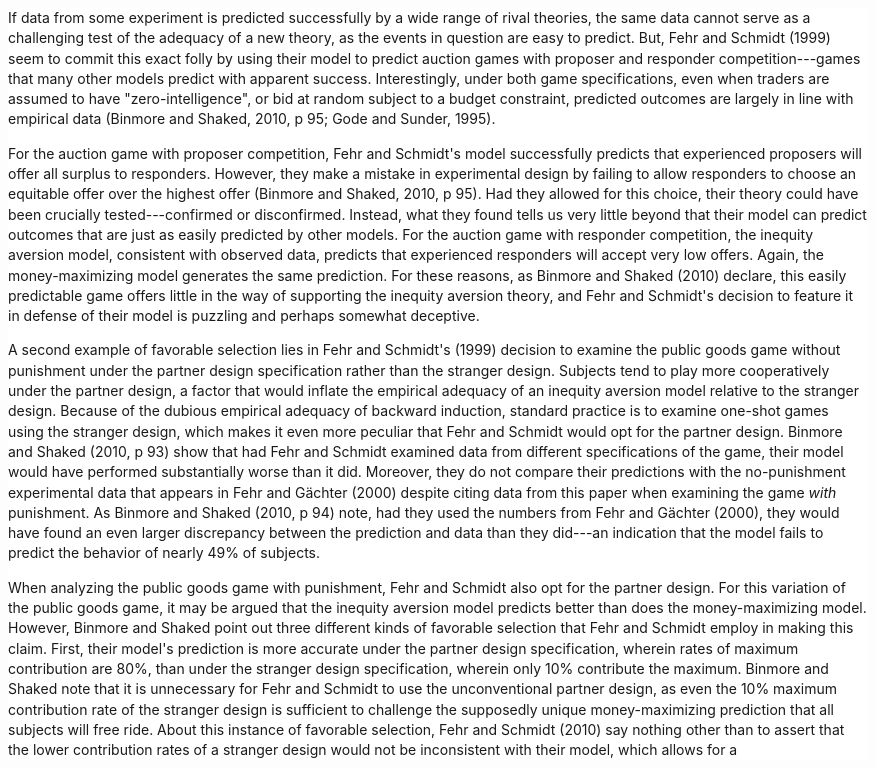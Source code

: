 If data from some experiment is predicted successfully by a wide range
of rival theories, the same data cannot serve as a challenging test of
the adequacy of a new theory, as the events in question are easy to
predict. But, Fehr and Schmidt (1999) seem to commit this exact folly by
using their model to predict auction games with proposer and responder
competition---games that many other models predict with apparent
success. Interestingly, under both game specifications, even when
traders are assumed to have "zero-intelligence", or bid at random
subject to a budget constraint, predicted outcomes are largely in line
with empirical data (Binmore and Shaked, 2010, p 95; Gode and Sunder,
1995).

For the auction game with proposer competition, Fehr and Schmidt's model
successfully predicts that experienced proposers will offer all surplus
to responders. However, they make a mistake in experimental design by
failing to allow responders to choose an equitable offer over the
highest offer (Binmore and Shaked, 2010, p 95). Had they allowed for
this choice, their theory could have been crucially tested---confirmed
or disconfirmed. Instead, what they found tells us very little beyond
that their model can predict outcomes that are just as easily predicted
by other models. For the auction game with responder competition, the
inequity aversion model, consistent with observed data, predicts that
experienced responders will accept very low offers. Again, the
money-maximizing model generates the same prediction. For these reasons,
as Binmore and Shaked (2010) declare, this easily predictable game
offers little in the way of supporting the inequity aversion theory, and
Fehr and Schmidt's decision to feature it in defense of their model is
puzzling and perhaps somewhat deceptive.

A second example of favorable selection lies in Fehr and Schmidt's
(1999) decision to examine the public goods game without punishment
under the partner design specification rather than the stranger design.
Subjects tend to play more cooperatively under the partner design, a
factor that would inflate the empirical adequacy of an inequity aversion
model relative to the stranger design. Because of the dubious empirical
adequacy of backward induction, standard practice is to examine one-shot
games using the stranger design, which makes it even more peculiar that
Fehr and Schmidt would opt for the partner design. Binmore and Shaked
(2010, p 93) show that had Fehr and Schmidt examined data from different
specifications of the game, their model would have performed
substantially worse than it did. Moreover, they do not compare their
predictions with the no-punishment experimental data that appears in
Fehr and Gächter (2000) despite citing data from this paper when
examining the game *with* punishment. As Binmore and Shaked (2010, p 94)
note, had they used the numbers from Fehr and Gächter (2000), they would
have found an even larger discrepancy between the prediction and data
than they did---an indication that the model fails to predict the
behavior of nearly 49% of subjects.

When analyzing the public goods game with punishment, Fehr and Schmidt
also opt for the partner design. For this variation of the public goods
game, it may be argued that the inequity aversion model predicts better
than does the money-maximizing model. However, Binmore and Shaked point
out three different kinds of favorable selection that Fehr and Schmidt
employ in making this claim. First, their model's prediction is more
accurate under the partner design specification, wherein rates of
maximum contribution are 80%, than under the stranger design
specification, wherein only 10% contribute the maximum. Binmore and
Shaked note that it is unnecessary for Fehr and Schmidt to use the
unconventional partner design, as even the 10% maximum contribution rate
of the stranger design is sufficient to challenge the supposedly unique
money-maximizing prediction that all subjects will free ride. About this
instance of favorable selection, Fehr and Schmidt (2010) say nothing
other than to assert that the lower contribution rates of a stranger
design would not be inconsistent with their model, which allows for a
